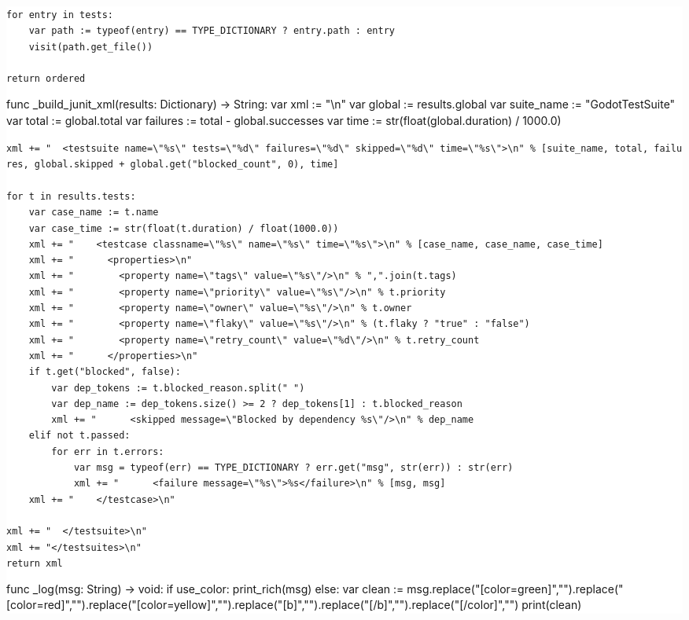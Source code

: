     for entry in tests:
        var path := typeof(entry) == TYPE_DICTIONARY ? entry.path : entry
        visit(path.get_file())

    return ordered

func _build_junit_xml(results: Dictionary) -> String:
    var xml := "<testsuites>\n"
    var global := results.global
    var suite_name := "GodotTestSuite"
    var total := global.total
    var failures := total - global.successes
    var time := str(float(global.duration) / 1000.0)

    xml += "  <testsuite name=\"%s\" tests=\"%d\" failures=\"%d\" skipped=\"%d\" time=\"%s\">\n" % [suite_name, total, failures, global.skipped + global.get("blocked_count", 0), time]

    for t in results.tests:
        var case_name := t.name
        var case_time := str(float(t.duration) / float(1000.0))
        xml += "    <testcase classname=\"%s\" name=\"%s\" time=\"%s\">\n" % [case_name, case_name, case_time]
        xml += "      <properties>\n"
        xml += "        <property name=\"tags\" value=\"%s\"/>\n" % ",".join(t.tags)
        xml += "        <property name=\"priority\" value=\"%s\"/>\n" % t.priority
        xml += "        <property name=\"owner\" value=\"%s\"/>\n" % t.owner
        xml += "        <property name=\"flaky\" value=\"%s\"/>\n" % (t.flaky ? "true" : "false")
        xml += "        <property name=\"retry_count\" value=\"%d\"/>\n" % t.retry_count
        xml += "      </properties>\n"
        if t.get("blocked", false):
            var dep_tokens := t.blocked_reason.split(" ")
            var dep_name := dep_tokens.size() >= 2 ? dep_tokens[1] : t.blocked_reason
            xml += "      <skipped message=\"Blocked by dependency %s\"/>\n" % dep_name
        elif not t.passed:
            for err in t.errors:
                var msg = typeof(err) == TYPE_DICTIONARY ? err.get("msg", str(err)) : str(err)
                xml += "      <failure message=\"%s\">%s</failure>\n" % [msg, msg]
        xml += "    </testcase>\n"

    xml += "  </testsuite>\n"
    xml += "</testsuites>\n"
    return xml

func _log(msg: String) -> void:
    if use_color:
        print_rich(msg)
    else:
        var clean := msg.replace("[color=green]","").replace("[color=red]","").replace("[color=yellow]","").replace("[b]","").replace("[/b]","").replace("[/color]","")
        print(clean)



